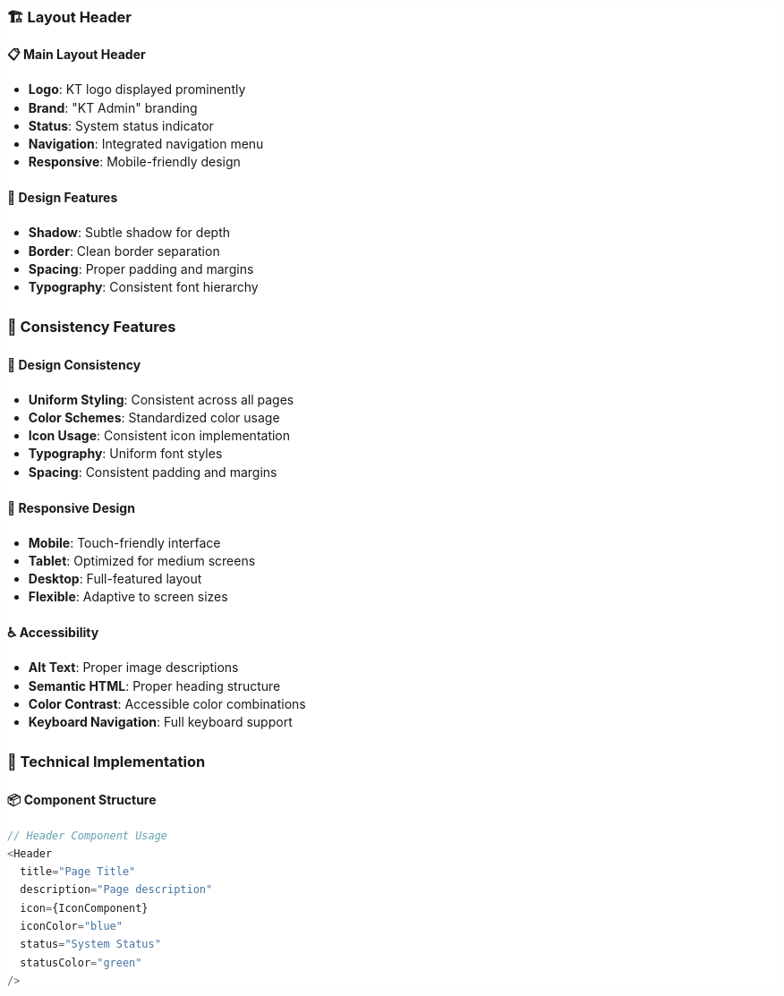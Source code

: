 ### **🏗️ Layout Header**

#### **📋 Main Layout Header**
- **Logo**: KT logo displayed prominently
- **Brand**: "KT Admin" branding
- **Status**: System status indicator
- **Navigation**: Integrated navigation menu
- **Responsive**: Mobile-friendly design

#### **🎨 Design Features**
- **Shadow**: Subtle shadow for depth
- **Border**: Clean border separation
- **Spacing**: Proper padding and margins
- **Typography**: Consistent font hierarchy

### **🎯 Consistency Features**

#### **📐 Design Consistency**
- **Uniform Styling**: Consistent across all pages
- **Color Schemes**: Standardized color usage
- **Icon Usage**: Consistent icon implementation
- **Typography**: Uniform font styles
- **Spacing**: Consistent padding and margins

#### **📱 Responsive Design**
- **Mobile**: Touch-friendly interface
- **Tablet**: Optimized for medium screens
- **Desktop**: Full-featured layout
- **Flexible**: Adaptive to screen sizes

#### **♿ Accessibility**
- **Alt Text**: Proper image descriptions
- **Semantic HTML**: Proper heading structure
- **Color Contrast**: Accessible color combinations
- **Keyboard Navigation**: Full keyboard support

### **🔧 Technical Implementation**

#### **📦 Component Structure**
```javascript
// Header Component Usage
<Header
  title="Page Title"
  description="Page description"
  icon={IconComponent}
  iconColor="blue"
  status="System Status"
  statusColor="green"
/>
```

